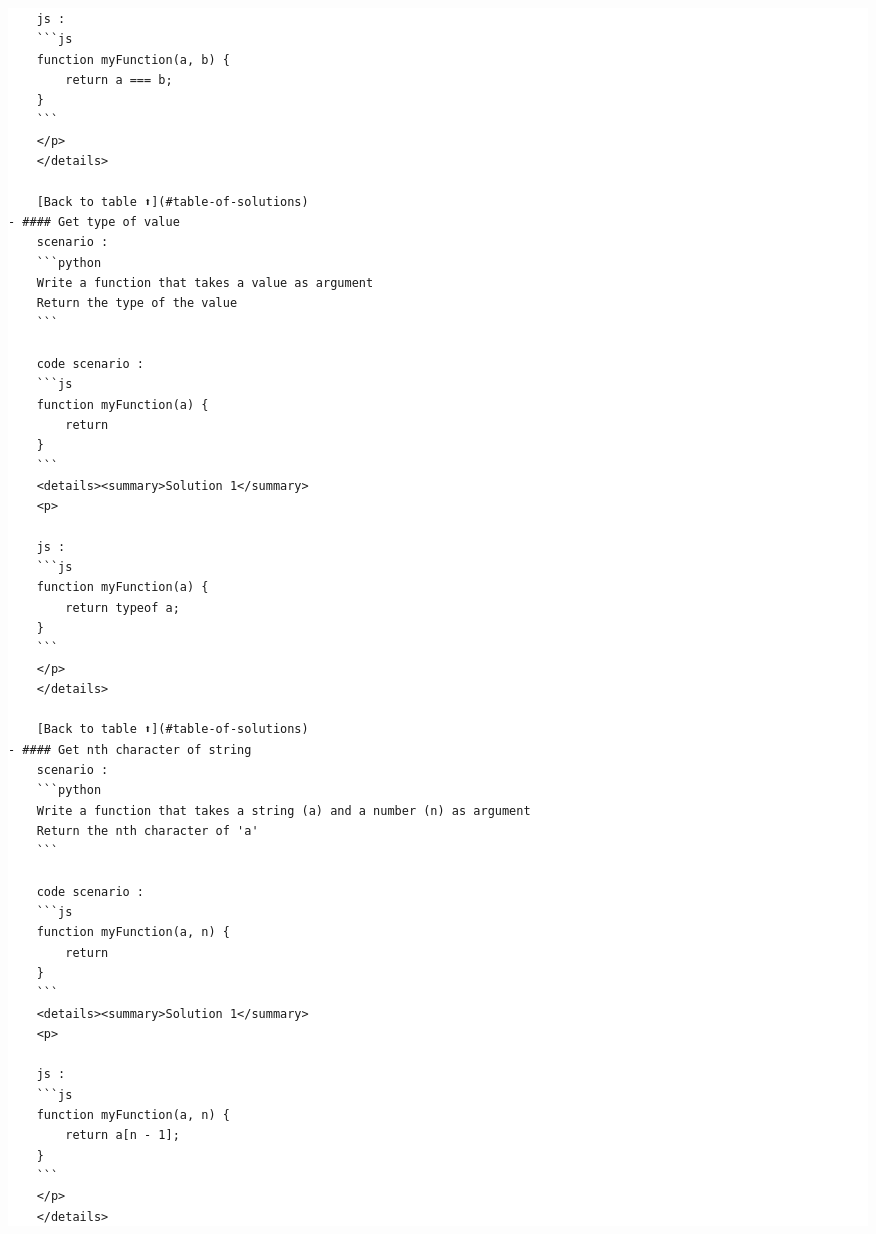         js :
        ```js
        function myFunction(a, b) {
            return a === b;
        }
        ```
        </p>
        </details>

        [Back to table ⬆](#table-of-solutions)
    - #### Get type of value
        scenario :
        ```python
        Write a function that takes a value as argument
        Return the type of the value
        ```
        
        code scenario :
        ```js
        function myFunction(a) {
            return 
        }
        ```
        <details><summary>Solution 1</summary>
        <p>

        js :
        ```js
        function myFunction(a) {
            return typeof a;
        }
        ```
        </p>
        </details>

        [Back to table ⬆](#table-of-solutions)
    - #### Get nth character of string
        scenario :
        ```python
        Write a function that takes a string (a) and a number (n) as argument
        Return the nth character of 'a'
        ```
        
        code scenario :
        ```js
        function myFunction(a, n) {
            return 
        }
        ```
        <details><summary>Solution 1</summary>
        <p>

        js :
        ```js
        function myFunction(a, n) {
            return a[n - 1];
        }
        ```
        </p>
        </details>
